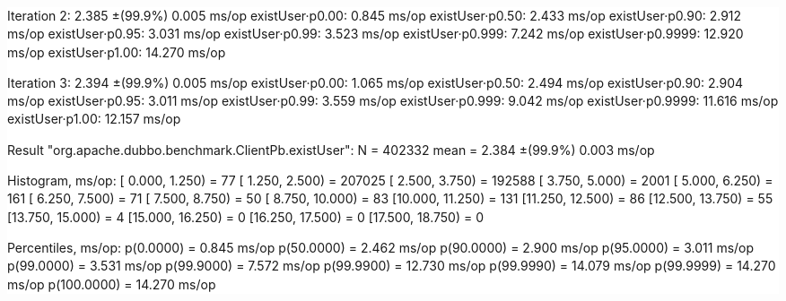 Iteration   2: 2.385 ±(99.9%) 0.005 ms/op
                 existUser·p0.00:   0.845 ms/op
                 existUser·p0.50:   2.433 ms/op
                 existUser·p0.90:   2.912 ms/op
                 existUser·p0.95:   3.031 ms/op
                 existUser·p0.99:   3.523 ms/op
                 existUser·p0.999:  7.242 ms/op
                 existUser·p0.9999: 12.920 ms/op
                 existUser·p1.00:   14.270 ms/op

Iteration   3: 2.394 ±(99.9%) 0.005 ms/op
                 existUser·p0.00:   1.065 ms/op
                 existUser·p0.50:   2.494 ms/op
                 existUser·p0.90:   2.904 ms/op
                 existUser·p0.95:   3.011 ms/op
                 existUser·p0.99:   3.559 ms/op
                 existUser·p0.999:  9.042 ms/op
                 existUser·p0.9999: 11.616 ms/op
                 existUser·p1.00:   12.157 ms/op



Result "org.apache.dubbo.benchmark.ClientPb.existUser":
  N = 402332
  mean =      2.384 ±(99.9%) 0.003 ms/op

  Histogram, ms/op:
    [ 0.000,  1.250) = 77 
    [ 1.250,  2.500) = 207025 
    [ 2.500,  3.750) = 192588 
    [ 3.750,  5.000) = 2001 
    [ 5.000,  6.250) = 161 
    [ 6.250,  7.500) = 71 
    [ 7.500,  8.750) = 50 
    [ 8.750, 10.000) = 83 
    [10.000, 11.250) = 131 
    [11.250, 12.500) = 86 
    [12.500, 13.750) = 55 
    [13.750, 15.000) = 4 
    [15.000, 16.250) = 0 
    [16.250, 17.500) = 0 
    [17.500, 18.750) = 0 

  Percentiles, ms/op:
      p(0.0000) =      0.845 ms/op
     p(50.0000) =      2.462 ms/op
     p(90.0000) =      2.900 ms/op
     p(95.0000) =      3.011 ms/op
     p(99.0000) =      3.531 ms/op
     p(99.9000) =      7.572 ms/op
     p(99.9900) =     12.730 ms/op
     p(99.9990) =     14.079 ms/op
     p(99.9999) =     14.270 ms/op
    p(100.0000) =     14.270 ms/op
